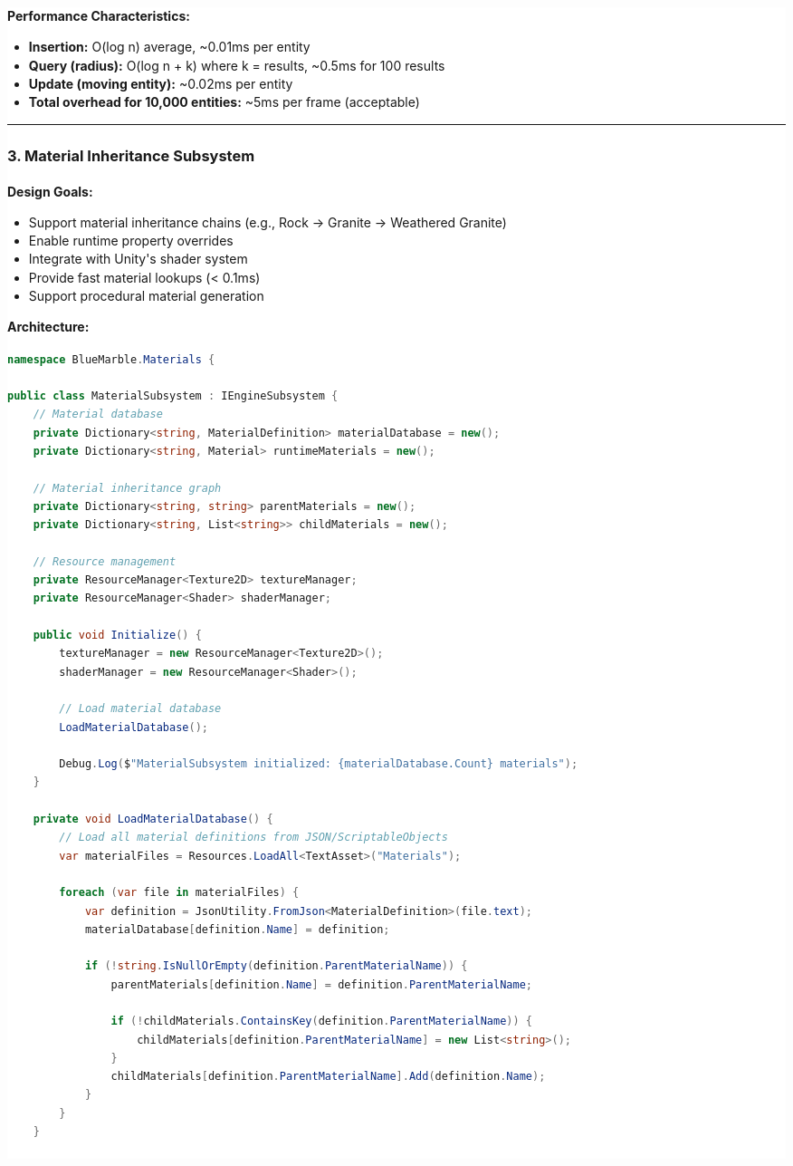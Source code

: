 **Performance Characteristics:**

- **Insertion:** O(log n) average, ~0.01ms per entity
- **Query (radius):** O(log n + k) where k = results, ~0.5ms for 100 results
- **Update (moving entity):** ~0.02ms per entity
- **Total overhead for 10,000 entities:** ~5ms per frame (acceptable)

---

### 3. Material Inheritance Subsystem

**Design Goals:**

- Support material inheritance chains (e.g., Rock → Granite → Weathered Granite)
- Enable runtime property overrides
- Integrate with Unity's shader system
- Provide fast material lookups (< 0.1ms)
- Support procedural material generation

**Architecture:**

```csharp
namespace BlueMarble.Materials {

public class MaterialSubsystem : IEngineSubsystem {
    // Material database
    private Dictionary<string, MaterialDefinition> materialDatabase = new();
    private Dictionary<string, Material> runtimeMaterials = new();
    
    // Material inheritance graph
    private Dictionary<string, string> parentMaterials = new();
    private Dictionary<string, List<string>> childMaterials = new();
    
    // Resource management
    private ResourceManager<Texture2D> textureManager;
    private ResourceManager<Shader> shaderManager;
    
    public void Initialize() {
        textureManager = new ResourceManager<Texture2D>();
        shaderManager = new ResourceManager<Shader>();
        
        // Load material database
        LoadMaterialDatabase();
        
        Debug.Log($"MaterialSubsystem initialized: {materialDatabase.Count} materials");
    }
    
    private void LoadMaterialDatabase() {
        // Load all material definitions from JSON/ScriptableObjects
        var materialFiles = Resources.LoadAll<TextAsset>("Materials");
        
        foreach (var file in materialFiles) {
            var definition = JsonUtility.FromJson<MaterialDefinition>(file.text);
            materialDatabase[definition.Name] = definition;
            
            if (!string.IsNullOrEmpty(definition.ParentMaterialName)) {
                parentMaterials[definition.Name] = definition.ParentMaterialName;
                
                if (!childMaterials.ContainsKey(definition.ParentMaterialName)) {
                    childMaterials[definition.ParentMaterialName] = new List<string>();
                }
                childMaterials[definition.ParentMaterialName].Add(definition.Name);
            }
        }
    }
    
```